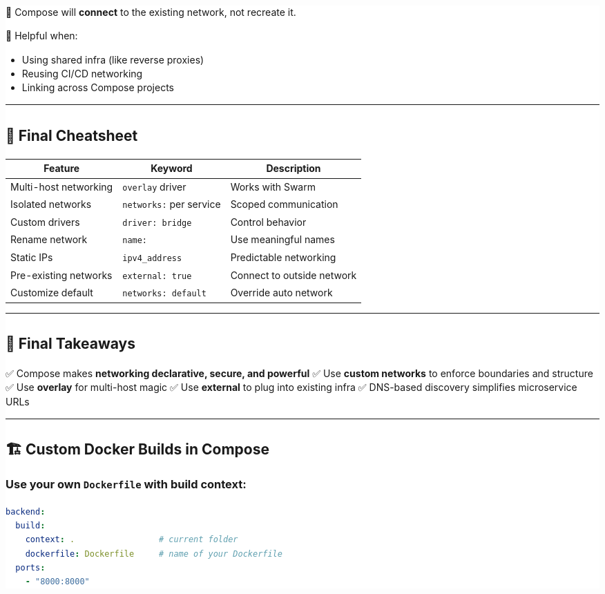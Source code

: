 🎯 Compose will **connect** to the existing network, not recreate it.

🔁 Helpful when:

* Using shared infra (like reverse proxies)
* Reusing CI/CD networking
* Linking across Compose projects

---

## 🧾 Final Cheatsheet

| Feature               | Keyword                 | Description                |
| --------------------- | ----------------------- | -------------------------- |
| Multi-host networking | `overlay` driver        | Works with Swarm           |
| Isolated networks     | `networks:` per service | Scoped communication       |
| Custom drivers        | `driver: bridge`        | Control behavior           |
| Rename network        | `name:`                 | Use meaningful names       |
| Static IPs            | `ipv4_address`          | Predictable networking     |
| Pre-existing networks | `external: true`        | Connect to outside network |
| Customize default     | `networks: default`     | Override auto network      |

---

## 🧠 Final Takeaways

✅ Compose makes **networking declarative, secure, and powerful**
✅ Use **custom networks** to enforce boundaries and structure
✅ Use **overlay** for multi-host magic
✅ Use **external** to plug into existing infra
✅ DNS-based discovery simplifies microservice URLs

---


## 🏗️ Custom Docker Builds in Compose

### Use your own `Dockerfile` with build context:

```yaml
backend:
  build:
    context: .                 # current folder
    dockerfile: Dockerfile     # name of your Dockerfile
  ports:
    - "8000:8000"
```
